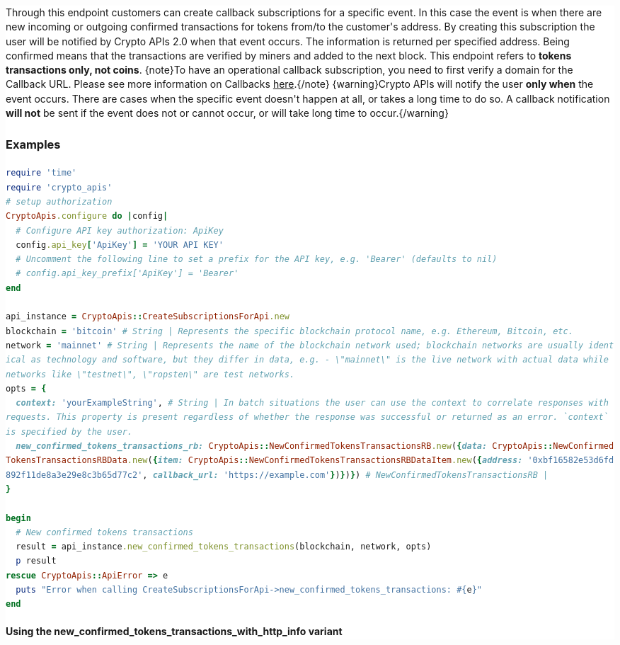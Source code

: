 Through this endpoint customers can create callback subscriptions for a specific event. In this case the event is when there are new incoming or outgoing confirmed transactions for tokens from/to the customer's address. By creating this subscription the user will be notified by Crypto APIs 2.0 when that event occurs. The information is returned per specified address.     Being confirmed means that the transactions are verified by miners and added to the next block. This endpoint refers to **tokens transactions only, not coins**.    {note}To have an operational callback subscription, you need to first verify a domain for the Callback URL. Please see more information on Callbacks [here](https://developers.cryptoapis.io/technical-documentation/general-information/callbacks#callback-url).{/note}    {warning}Crypto APIs will notify the user **only when** the event occurs. There are cases when the specific event doesn't happen at all, or takes a long time to do so. A callback notification **will not** be sent if the event does not or cannot occur, or will take long time to occur.{/warning}

### Examples

```ruby
require 'time'
require 'crypto_apis'
# setup authorization
CryptoApis.configure do |config|
  # Configure API key authorization: ApiKey
  config.api_key['ApiKey'] = 'YOUR API KEY'
  # Uncomment the following line to set a prefix for the API key, e.g. 'Bearer' (defaults to nil)
  # config.api_key_prefix['ApiKey'] = 'Bearer'
end

api_instance = CryptoApis::CreateSubscriptionsForApi.new
blockchain = 'bitcoin' # String | Represents the specific blockchain protocol name, e.g. Ethereum, Bitcoin, etc.
network = 'mainnet' # String | Represents the name of the blockchain network used; blockchain networks are usually identical as technology and software, but they differ in data, e.g. - \"mainnet\" is the live network with actual data while networks like \"testnet\", \"ropsten\" are test networks.
opts = {
  context: 'yourExampleString', # String | In batch situations the user can use the context to correlate responses with requests. This property is present regardless of whether the response was successful or returned as an error. `context` is specified by the user.
  new_confirmed_tokens_transactions_rb: CryptoApis::NewConfirmedTokensTransactionsRB.new({data: CryptoApis::NewConfirmedTokensTransactionsRBData.new({item: CryptoApis::NewConfirmedTokensTransactionsRBDataItem.new({address: '0xbf16582e53d6fd892f11de8a3e29e8c3b65d77c2', callback_url: 'https://example.com'})})}) # NewConfirmedTokensTransactionsRB | 
}

begin
  # New confirmed tokens transactions
  result = api_instance.new_confirmed_tokens_transactions(blockchain, network, opts)
  p result
rescue CryptoApis::ApiError => e
  puts "Error when calling CreateSubscriptionsForApi->new_confirmed_tokens_transactions: #{e}"
end
```

#### Using the new_confirmed_tokens_transactions_with_http_info variant
